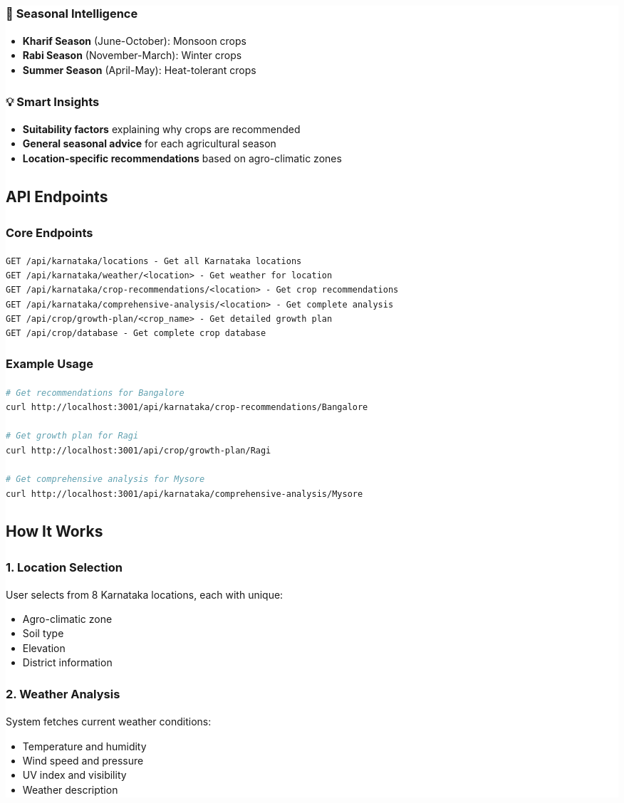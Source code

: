 ### 📅 **Seasonal Intelligence**
- **Kharif Season** (June-October): Monsoon crops
- **Rabi Season** (November-March): Winter crops  
- **Summer Season** (April-May): Heat-tolerant crops

### 💡 **Smart Insights**
- **Suitability factors** explaining why crops are recommended
- **General seasonal advice** for each agricultural season
- **Location-specific recommendations** based on agro-climatic zones

## API Endpoints

### Core Endpoints
```
GET /api/karnataka/locations - Get all Karnataka locations
GET /api/karnataka/weather/<location> - Get weather for location
GET /api/karnataka/crop-recommendations/<location> - Get crop recommendations
GET /api/karnataka/comprehensive-analysis/<location> - Get complete analysis
GET /api/crop/growth-plan/<crop_name> - Get detailed growth plan
GET /api/crop/database - Get complete crop database
```

### Example Usage
```bash
# Get recommendations for Bangalore
curl http://localhost:3001/api/karnataka/crop-recommendations/Bangalore

# Get growth plan for Ragi
curl http://localhost:3001/api/crop/growth-plan/Ragi

# Get comprehensive analysis for Mysore  
curl http://localhost:3001/api/karnataka/comprehensive-analysis/Mysore
```

## How It Works

### 1. Location Selection
User selects from 8 Karnataka locations, each with unique:
- Agro-climatic zone
- Soil type
- Elevation
- District information

### 2. Weather Analysis
System fetches current weather conditions:
- Temperature and humidity
- Wind speed and pressure
- UV index and visibility
- Weather description
